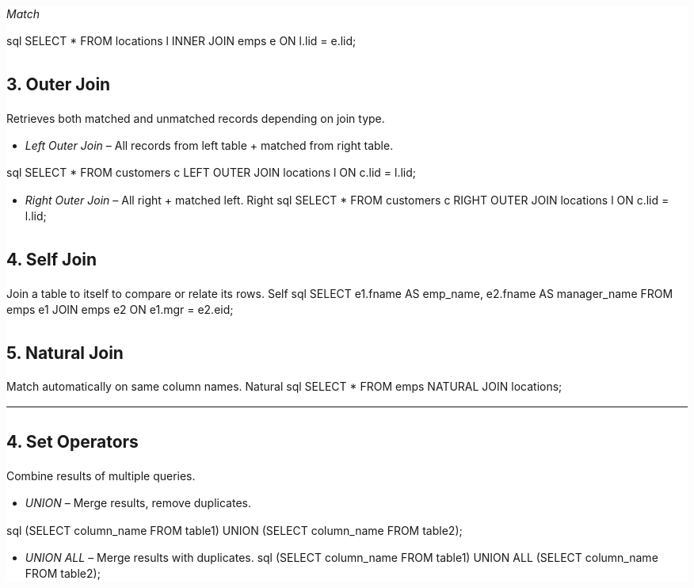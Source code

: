 *Match*  

sql
SELECT * 
FROM locations l 
INNER JOIN emps e ON l.lid = e.lid;


## 3. Outer Join
Retrieves both matched and unmatched records depending on join type.

- *Left Outer Join* – All records from left table + matched from right table.  

sql
SELECT * 
FROM customers c 
LEFT OUTER JOIN locations l 
ON c.lid = l.lid;

- *Right Outer Join* – All right + matched left. Right
sql
SELECT * 
FROM customers c RIGHT OUTER JOIN locations l 
ON c.lid = l.lid;

## 4. Self Join
Join a table to itself to compare or relate its rows.
Self
sql
SELECT e1.fname AS emp_name, e2.fname AS manager_name 
FROM emps e1 
JOIN emps e2 ON e1.mgr = e2.eid;

## 5. Natural Join
Match automatically on same column names.
Natural
sql
SELECT * 
FROM emps NATURAL JOIN locations;

---
## 4. Set Operators
Combine results of multiple queries.

- *UNION* – Merge results, remove duplicates.  

sql
(SELECT column_name FROM table1)
UNION
(SELECT column_name FROM table2);

- *UNION ALL* – Merge results with duplicates.
  sql
  (SELECT column_name FROM table1)
  UNION ALL
  (SELECT column_name FROM table2);
  